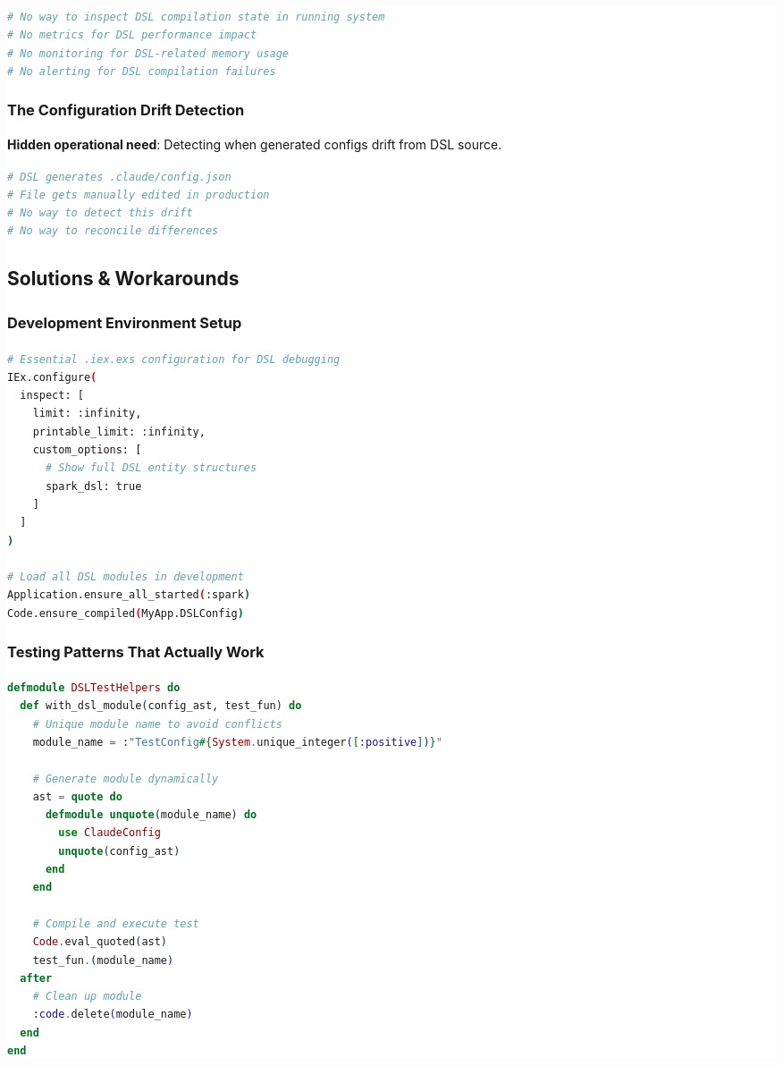 ```elixir
# No way to inspect DSL compilation state in running system
# No metrics for DSL performance impact
# No monitoring for DSL-related memory usage
# No alerting for DSL compilation failures
```

### The Configuration Drift Detection
**Hidden operational need**: Detecting when generated configs drift from DSL source.

```elixir
# DSL generates .claude/config.json
# File gets manually edited in production
# No way to detect this drift
# No way to reconcile differences
```

## Solutions & Workarounds

### Development Environment Setup
```bash
# Essential .iex.exs configuration for DSL debugging
IEx.configure(
  inspect: [
    limit: :infinity,
    printable_limit: :infinity,
    custom_options: [
      # Show full DSL entity structures
      spark_dsl: true
    ]
  ]
)

# Load all DSL modules in development
Application.ensure_all_started(:spark)
Code.ensure_compiled(MyApp.DSLConfig)
```

### Testing Patterns That Actually Work
```elixir
defmodule DSLTestHelpers do
  def with_dsl_module(config_ast, test_fun) do
    # Unique module name to avoid conflicts
    module_name = :"TestConfig#{System.unique_integer([:positive])}"
    
    # Generate module dynamically
    ast = quote do
      defmodule unquote(module_name) do
        use ClaudeConfig
        unquote(config_ast)
      end
    end
    
    # Compile and execute test
    Code.eval_quoted(ast)
    test_fun.(module_name)
  after
    # Clean up module
    :code.delete(module_name)
  end
end
```
